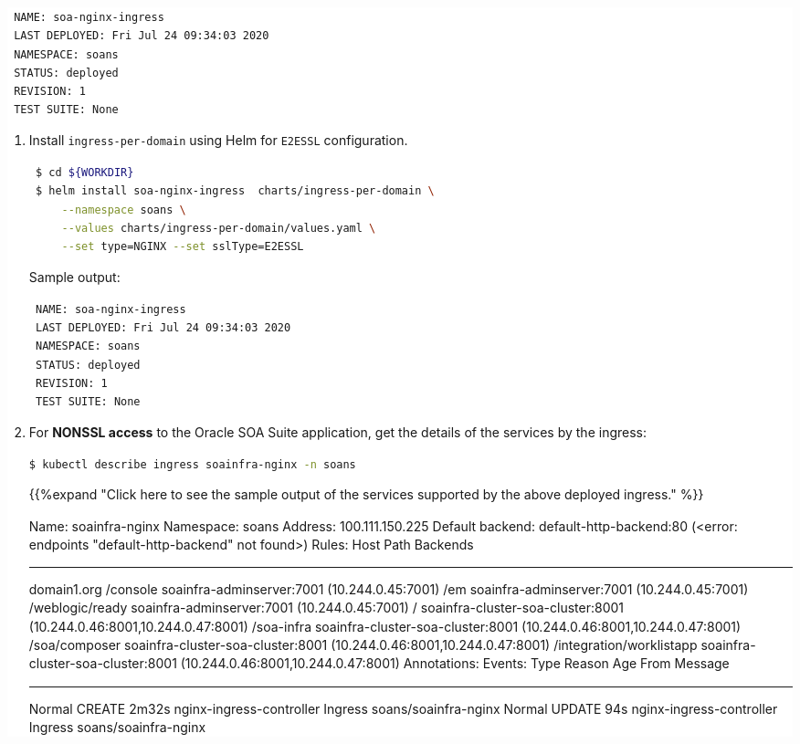    ```bash
    NAME: soa-nginx-ingress
    LAST DEPLOYED: Fri Jul 24 09:34:03 2020
    NAMESPACE: soans
    STATUS: deployed
    REVISION: 1
    TEST SUITE: None
   ```
1. Install `ingress-per-domain` using Helm for `E2ESSL` configuration.

   ```bash
    $ cd ${WORKDIR}
    $ helm install soa-nginx-ingress  charts/ingress-per-domain \
        --namespace soans \
        --values charts/ingress-per-domain/values.yaml \
        --set type=NGINX --set sslType=E2ESSL
   ```
   Sample output:

   ```bash
    NAME: soa-nginx-ingress
    LAST DEPLOYED: Fri Jul 24 09:34:03 2020
    NAMESPACE: soans
    STATUS: deployed
    REVISION: 1
    TEST SUITE: None
   ```


1. For **NONSSL access** to the Oracle SOA Suite application, get the details of the services by the ingress:

    ```bash
    $ kubectl describe ingress soainfra-nginx -n soans
    ```
    {{%expand "Click here to see the sample output of the services supported by the above deployed ingress." %}}

    Name:             soainfra-nginx
    Namespace:        soans
    Address:          100.111.150.225
    Default backend:  default-http-backend:80 (<error: endpoints "default-http-backend" not found>)
    Rules:
    Host                                                   Path  Backends
    ----                                                   ----  --------
    domain1.org
                                                         /console                   soainfra-adminserver:7001 (10.244.0.45:7001)
                                                         /em                        soainfra-adminserver:7001 (10.244.0.45:7001)
                                                         /weblogic/ready            soainfra-adminserver:7001 (10.244.0.45:7001)
                                                         /                          soainfra-cluster-soa-cluster:8001 (10.244.0.46:8001,10.244.0.47:8001)
                                                         /soa-infra                 soainfra-cluster-soa-cluster:8001 (10.244.0.46:8001,10.244.0.47:8001)
                                                         /soa/composer              soainfra-cluster-soa-cluster:8001 (10.244.0.46:8001,10.244.0.47:8001)
                                                         /integration/worklistapp   soainfra-cluster-soa-cluster:8001 (10.244.0.46:8001,10.244.0.47:8001)
    Annotations:                                             <none>
    Events:
    Type    Reason  Age    From                      Message
    ----    ------  ----   ----                      -------
    Normal  CREATE  2m32s  nginx-ingress-controller  Ingress soans/soainfra-nginx
    Normal  UPDATE  94s    nginx-ingress-controller  Ingress soans/soainfra-nginx
